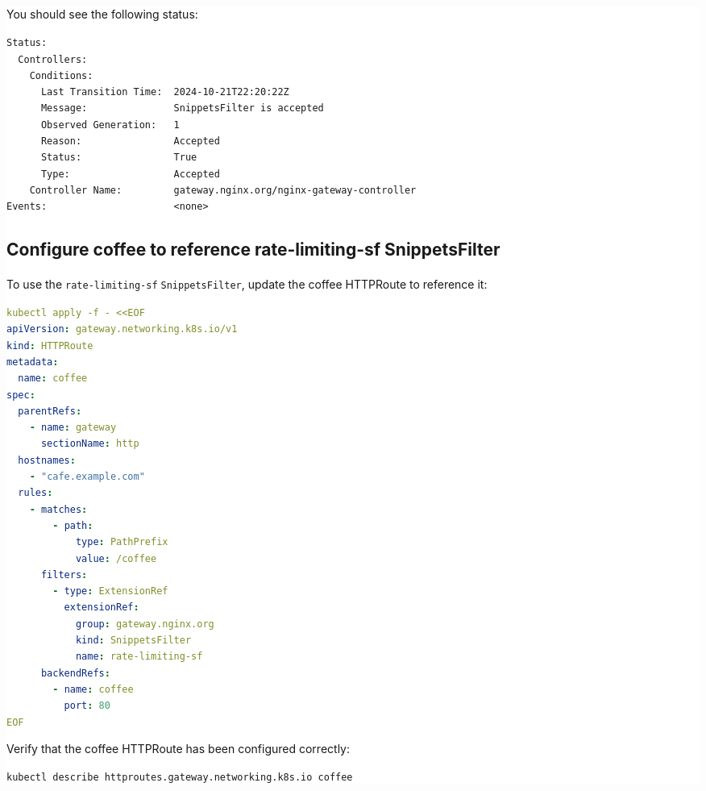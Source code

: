 You should see the following status:

```text
Status:
  Controllers:
    Conditions:
      Last Transition Time:  2024-10-21T22:20:22Z
      Message:               SnippetsFilter is accepted
      Observed Generation:   1
      Reason:                Accepted
      Status:                True
      Type:                  Accepted
    Controller Name:         gateway.nginx.org/nginx-gateway-controller
Events:                      <none>
```

## Configure coffee to reference rate-limiting-sf SnippetsFilter

To use the `rate-limiting-sf` `SnippetsFilter`, update the coffee HTTPRoute to reference it:

```yaml
kubectl apply -f - <<EOF
apiVersion: gateway.networking.k8s.io/v1
kind: HTTPRoute
metadata:
  name: coffee
spec:
  parentRefs:
    - name: gateway
      sectionName: http
  hostnames:
    - "cafe.example.com"
  rules:
    - matches:
        - path:
            type: PathPrefix
            value: /coffee
      filters:
        - type: ExtensionRef
          extensionRef:
            group: gateway.nginx.org
            kind: SnippetsFilter
            name: rate-limiting-sf
      backendRefs:
        - name: coffee
          port: 80
EOF
```

Verify that the coffee HTTPRoute has been configured correctly:

```shell
kubectl describe httproutes.gateway.networking.k8s.io coffee
```
